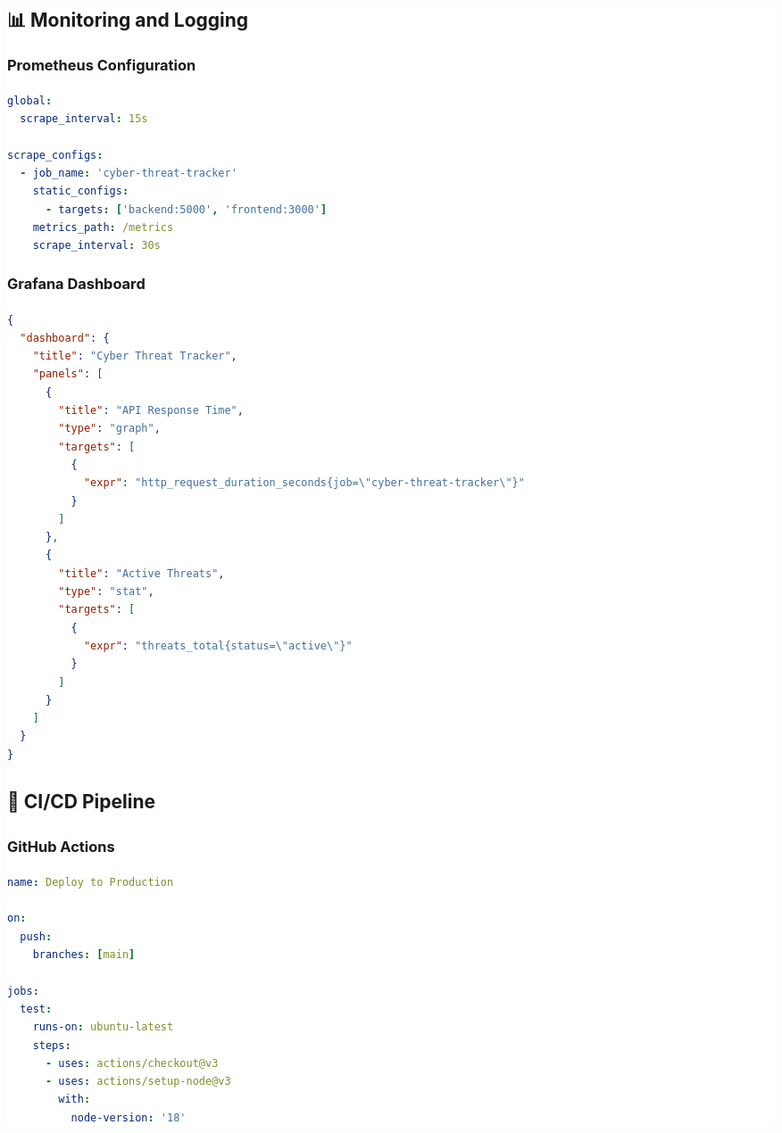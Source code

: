 ## 📊 Monitoring and Logging

### Prometheus Configuration
```yaml
global:
  scrape_interval: 15s

scrape_configs:
  - job_name: 'cyber-threat-tracker'
    static_configs:
      - targets: ['backend:5000', 'frontend:3000']
    metrics_path: /metrics
    scrape_interval: 30s
```

### Grafana Dashboard
```json
{
  "dashboard": {
    "title": "Cyber Threat Tracker",
    "panels": [
      {
        "title": "API Response Time",
        "type": "graph",
        "targets": [
          {
            "expr": "http_request_duration_seconds{job=\"cyber-threat-tracker\"}"
          }
        ]
      },
      {
        "title": "Active Threats",
        "type": "stat",
        "targets": [
          {
            "expr": "threats_total{status=\"active\"}"
          }
        ]
      }
    ]
  }
}
```

## 🔄 CI/CD Pipeline

### GitHub Actions
```yaml
name: Deploy to Production

on:
  push:
    branches: [main]

jobs:
  test:
    runs-on: ubuntu-latest
    steps:
      - uses: actions/checkout@v3
      - uses: actions/setup-node@v3
        with:
          node-version: '18'
```
